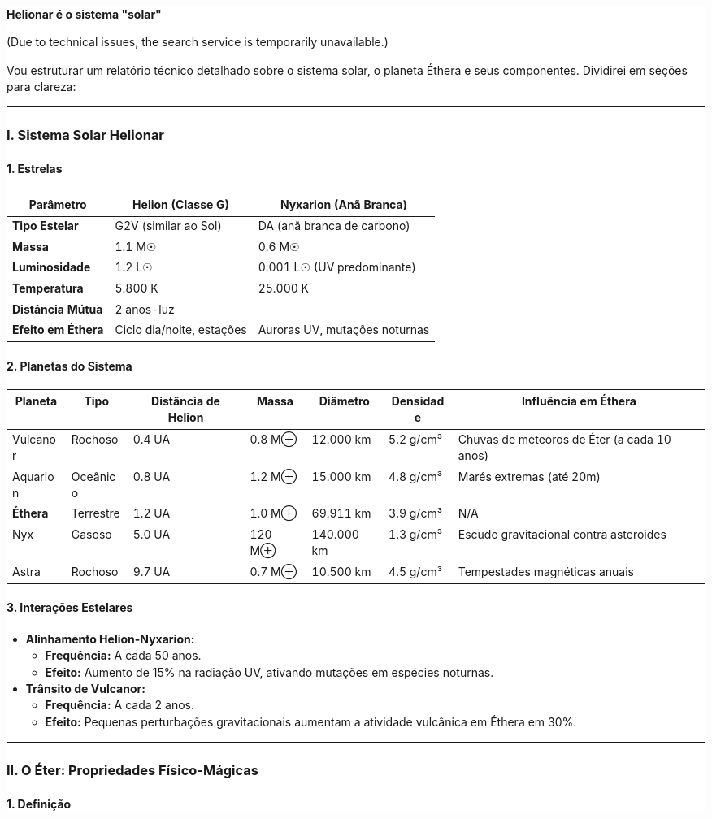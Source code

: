 **Helionar é o sistema "solar"**

(Due to technical issues, the search service is temporarily unavailable.)

Vou estruturar um relatório técnico detalhado sobre o sistema solar, o planeta Éthera e seus componentes. Dividirei em seções para clareza:

---

### **I. Sistema Solar Helionar**

#### **1. Estrelas**

| **Parâmetro**        | **Helion (Classe G)**     | **Nyxarion (Anã Branca)**     |
| -------------------- | ------------------------- | ----------------------------- |
| **Tipo Estelar**     | G2V (similar ao Sol)      | DA (anã branca de carbono)    |
| **Massa**            | 1.1 M☉                    | 0.6 M☉                        |
| **Luminosidade**     | 1.2 L☉                    | 0.001 L☉ (UV predominante)    |
| **Temperatura**      | 5.800 K                   | 25.000 K                      |
| **Distância Mútua**  | 2 anos-luz                |                               |
| **Efeito em Éthera** | Ciclo dia/noite, estações | Auroras UV, mutações noturnas |

#### **2. Planetas do Sistema**

| **Planeta** | **Tipo**  | **Distância de Helion** | **Massa** | **Diâmetro** | **Densidade** | **Influência em Éthera**                    |
| ----------- | --------- | ----------------------- | --------- | ------------ | ------------- | ------------------------------------------- |
| Vulcanor    | Rochoso   | 0.4 UA                  | 0.8 M⊕    | 12.000 km    | 5.2 g/cm³     | Chuvas de meteoros de Éter (a cada 10 anos) |
| Aquarion    | Oceânico  | 0.8 UA                  | 1.2 M⊕    | 15.000 km    | 4.8 g/cm³     | Marés extremas (até 20m)                    |
| **Éthera**  | Terrestre | 1.2 UA                  | 1.0 M⊕    | 69.911 km    | 3.9 g/cm³     | N/A                                         |
| Nyx         | Gasoso    | 5.0 UA                  | 120 M⊕    | 140.000 km   | 1.3 g/cm³     | Escudo gravitacional contra asteroides      |
| Astra       | Rochoso   | 9.7 UA                  | 0.7 M⊕    | 10.500 km    | 4.5 g/cm³     | Tempestades magnéticas anuais               |

#### **3. Interações Estelares**

- **Alinhamento Helion-Nyxarion:**
  - **Frequência:** A cada 50 anos.
  - **Efeito:** Aumento de 15% na radiação UV, ativando mutações em espécies noturnas.
- **Trânsito de Vulcanor:**
  - **Frequência:** A cada 2 anos.
  - **Efeito:** Pequenas perturbações gravitacionais aumentam a atividade vulcânica em Éthera em 30%.

---

### **II. O Éter: Propriedades Físico-Mágicas**

#### **1. Definição**
